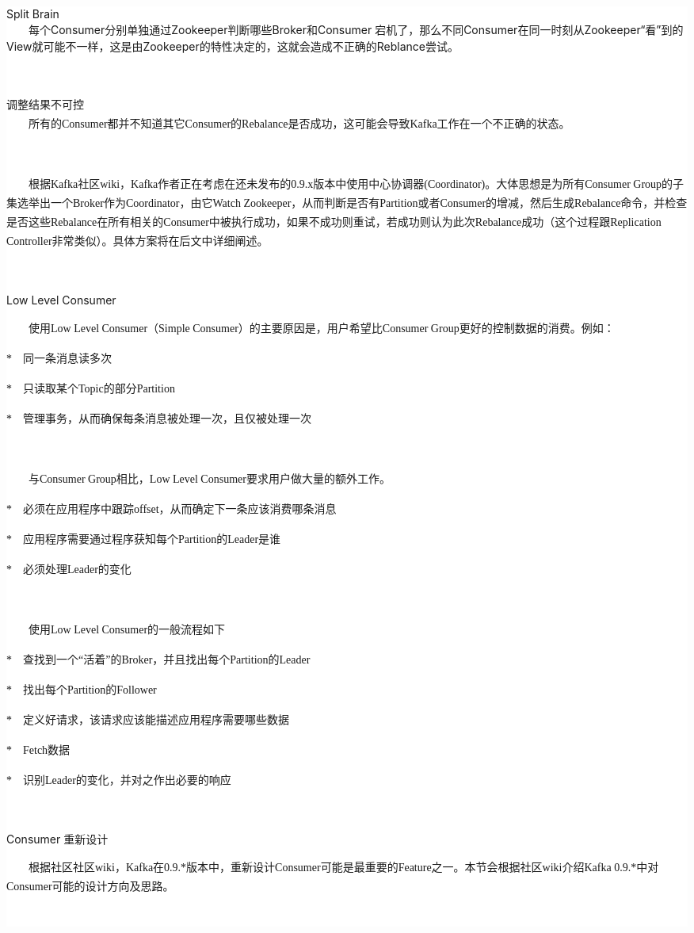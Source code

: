 <span><span>Split Brain</span></span><br>
　　每个Consumer分别单独通过Zookeeper判断哪些Broker和Consumer 宕机了，那么不同Consumer在同一时刻从Zookeeper“看”到的View就可能不一样，这是由Zookeeper的特性决定的，这就会造成不正确的Reblance尝试。</p>
<p style="font-family:'Microsoft Yahei', '冬青黑体简体中文 w3', '宋体';font-size:14px;line-height:24px;">
<br></p>
<p style="font-family:'Microsoft Yahei', '冬青黑体简体中文 w3', '宋体';font-size:14px;line-height:24px;">
<span><span>调整结果不可控</span></span><br>
　　所有的Consumer都并不知道其它Consumer的Rebalance是否成功，这可能会导致Kafka工作在一个不正确的状态。</p>
<p style="font-family:'Microsoft Yahei', '冬青黑体简体中文 w3', '宋体';font-size:14px;line-height:24px;">
<br></p>
<p style="font-family:'Microsoft Yahei', '冬青黑体简体中文 w3', '宋体';font-size:14px;line-height:24px;">
　　根据Kafka社区wiki，Kafka作者正在考虑在还未发布的0.9.x版本中使用中心协调器(Coordinator)。大体思想是为所有Consumer Group的子集选举出一个Broker作为Coordinator，由它Watch Zookeeper，从而判断是否有Partition或者Consumer的增减，然后生成Rebalance命令，并检查是否这些Rebalance在所有相关的Consumer中被执行成功，如果不成功则重试，若成功则认为此次Rebalance成功（这个过程跟Replication
 Controller非常类似）。具体方案将在后文中详细阐述。</p>
<p style="font-family:'Microsoft Yahei', '冬青黑体简体中文 w3', '宋体';font-size:14px;line-height:24px;">
　　　</p>
<p class="wxqq-color wxqq-borderLeftColor"><span>Low Level Consumer</span></p>
<p style="font-family:'Microsoft Yahei', '冬青黑体简体中文 w3', '宋体';font-size:14px;line-height:24px;">
　　使用Low Level Consumer（Simple Consumer）的主要原因是，用户希望比Consumer Group更好的控制数据的消费。例如：</p>
<p style="font-family:'Microsoft Yahei', '冬青黑体简体中文 w3', '宋体';font-size:14px;line-height:24px;">
*　同一条消息读多次</p>
<p style="font-family:'Microsoft Yahei', '冬青黑体简体中文 w3', '宋体';font-size:14px;line-height:24px;">
*　只读取某个Topic的部分Partition</p>
<p style="font-family:'Microsoft Yahei', '冬青黑体简体中文 w3', '宋体';font-size:14px;line-height:24px;">
*　管理事务，从而确保每条消息被处理一次，且仅被处理一次</p>
<ul class="list-paddingleft-2" style="font-family:'Microsoft Yahei', '冬青黑体简体中文 w3', '宋体';font-size:14px;line-height:24px;list-style-type:none;"><li style="list-style:none;">
<p>
<br></p>
</li></ul><p style="font-family:'Microsoft Yahei', '冬青黑体简体中文 w3', '宋体';font-size:14px;line-height:24px;">
　　与Consumer Group相比，Low Level Consumer要求用户做大量的额外工作。</p>
<p style="font-family:'Microsoft Yahei', '冬青黑体简体中文 w3', '宋体';font-size:14px;line-height:24px;">
*　必须在应用程序中跟踪offset，从而确定下一条应该消费哪条消息</p>
<p style="font-family:'Microsoft Yahei', '冬青黑体简体中文 w3', '宋体';font-size:14px;line-height:24px;">
*　应用程序需要通过程序获知每个Partition的Leader是谁</p>
<p style="font-family:'Microsoft Yahei', '冬青黑体简体中文 w3', '宋体';font-size:14px;line-height:24px;">
*　必须处理Leader的变化</p>
<ul class="list-paddingleft-2" style="font-family:'Microsoft Yahei', '冬青黑体简体中文 w3', '宋体';font-size:14px;line-height:24px;list-style-type:none;"><li style="list-style:none;">
<p>
<br></p>
</li></ul><p style="font-family:'Microsoft Yahei', '冬青黑体简体中文 w3', '宋体';font-size:14px;line-height:24px;">
　　使用Low Level Consumer的一般流程如下</p>
<p style="font-family:'Microsoft Yahei', '冬青黑体简体中文 w3', '宋体';font-size:14px;line-height:24px;">
*　查找到一个“活着”的Broker，并且找出每个Partition的Leader</p>
<p style="font-family:'Microsoft Yahei', '冬青黑体简体中文 w3', '宋体';font-size:14px;line-height:24px;">
*　找出每个Partition的Follower</p>
<p style="font-family:'Microsoft Yahei', '冬青黑体简体中文 w3', '宋体';font-size:14px;line-height:24px;">
*　定义好请求，该请求应该能描述应用程序需要哪些数据</p>
<p style="font-family:'Microsoft Yahei', '冬青黑体简体中文 w3', '宋体';font-size:14px;line-height:24px;">
*　Fetch数据</p>
<p style="font-family:'Microsoft Yahei', '冬青黑体简体中文 w3', '宋体';font-size:14px;line-height:24px;">
*　识别Leader的变化，并对之作出必要的响应</p>
<p style="font-family:'Microsoft Yahei', '冬青黑体简体中文 w3', '宋体';font-size:14px;line-height:24px;">
<br></p>
<p class="wxqq-color wxqq-borderLeftColor"><span>Consumer 重新设计</span></p>
<p style="font-family:'Microsoft Yahei', '冬青黑体简体中文 w3', '宋体';font-size:14px;line-height:24px;">
　　根据社区社区wiki，Kafka在0.9.*版本中，重新设计Consumer可能是最重要的Feature之一。本节会根据社区wiki介绍Kafka 0.9.*中对Consumer可能的设计方向及思路。</p>
<p style="font-family:'Microsoft Yahei', '冬青黑体简体中文 w3', '宋体';font-size:14px;line-height:24px;">
<br></p>